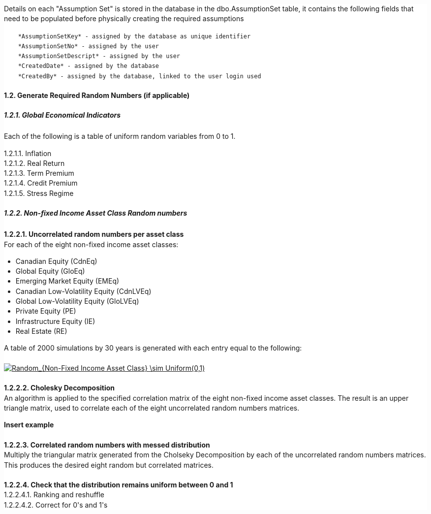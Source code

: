 Details on each "Assumption Set" is stored in the database in the dbo.AssumptionSet table, it contains the following fields that need to be populated before physically creating the required assumptions

		*AssumptionSetKey* - assigned by the database as unique identifier  
		*AssumptionSetNo* - assigned by the user   
		*AssumptionSetDescript* - assigned by the user   
		*CreatedDate* - assigned by the database   
		*CreatedBy* - assigned by the database, linked to the user login used   


#### 1.2. Generate Required Random Numbers (if applicable)
##### 1.2.1. Global Economical Indicators  

Each of the following is a table of uniform random variables from 0 to 1.
	   
1.2.1.1. Inflation      
1.2.1.2. Real Return      
1.2.1.3. Term Premium      
1.2.1.4. Credit Premium      
1.2.1.5. Stress Regime      
		  
##### 1.2.2. Non-fixed Income Asset Class Random numbers   
	   
**1.2.2.1. Uncorrelated random numbers per asset class**\
For each of the eight non-fixed income asset classes:

* Canadian Equity (CdnEq)
* Global Equity (GloEq)
* Emerging Market Equity (EMEq) 
* Canadian Low-Volatility Equity (CdnLVEq)  
* Global Low-Volatility Equity (GloLVEq) 
* Private Equity (PE)  
* Infrastructure Equity (IE)
* Real Estate (RE)     

 A table of 2000 simulations by 30 years is generated with each entry equal to the following:\
\
<a href="https://www.codecogs.com/eqnedit.php?latex=Random_{Non-Fixed&space;Income&space;Asset&space;Class}&space;\sim&space;Uniform(0,1)" target="_blank"><img src="https://latex.codecogs.com/gif.latex?Random_{Non-Fixed&space;Income&space;Asset&space;Class}&space;\sim&space;Uniform(0,1)" title="Random_{Non-Fixed Income Asset Class} \sim Uniform(0,1)" /></a>\
\
**1.2.2.2. Cholesky Decomposition** \
An algorithm is applied to the specified correlation matrix of the eight non-fixed income asset classes. The result is an upper triangle matrix, used to correlate each of the eight uncorrelated random numbers matrices.

**Insert example**
\
\
**1.2.2.3. Correlated random numbers with messed distribution**\
Multiply the triangular matrix generated from the Cholseky Decomposition by each of the uncorrelated random numbers matrices. This produces the desired eight random but correlated matrices.  \
\
**1.2.2.4. Check that the distribution remains uniform between 0 and 1**\
1.2.2.4.1. Ranking and reshuffle\
1.2.2.4.2. Correct for 0's and 1's
